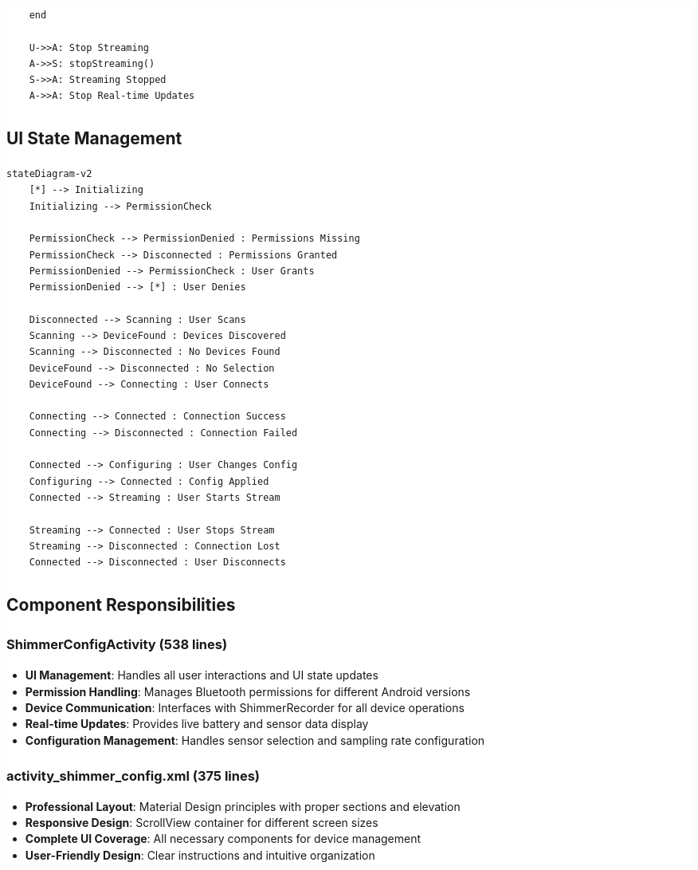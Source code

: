 ```mermaid
    end
    
    U->>A: Stop Streaming
    A->>S: stopStreaming()
    S->>A: Streaming Stopped
    A->>A: Stop Real-time Updates
```

## UI State Management

```mermaid
stateDiagram-v2
    [*] --> Initializing
    Initializing --> PermissionCheck
    
    PermissionCheck --> PermissionDenied : Permissions Missing
    PermissionCheck --> Disconnected : Permissions Granted
    PermissionDenied --> PermissionCheck : User Grants
    PermissionDenied --> [*] : User Denies
    
    Disconnected --> Scanning : User Scans
    Scanning --> DeviceFound : Devices Discovered
    Scanning --> Disconnected : No Devices Found
    DeviceFound --> Disconnected : No Selection
    DeviceFound --> Connecting : User Connects
    
    Connecting --> Connected : Connection Success
    Connecting --> Disconnected : Connection Failed
    
    Connected --> Configuring : User Changes Config
    Configuring --> Connected : Config Applied
    Connected --> Streaming : User Starts Stream
    
    Streaming --> Connected : User Stops Stream
    Streaming --> Disconnected : Connection Lost
    Connected --> Disconnected : User Disconnects
```

## Component Responsibilities

### ShimmerConfigActivity (538 lines)
- **UI Management**: Handles all user interactions and UI state updates
- **Permission Handling**: Manages Bluetooth permissions for different Android versions
- **Device Communication**: Interfaces with ShimmerRecorder for all device operations
- **Real-time Updates**: Provides live battery and sensor data display
- **Configuration Management**: Handles sensor selection and sampling rate configuration

### activity_shimmer_config.xml (375 lines)
- **Professional Layout**: Material Design principles with proper sections and elevation
- **Responsive Design**: ScrollView container for different screen sizes
- **Complete UI Coverage**: All necessary components for device management
- **User-Friendly Design**: Clear instructions and intuitive organization
